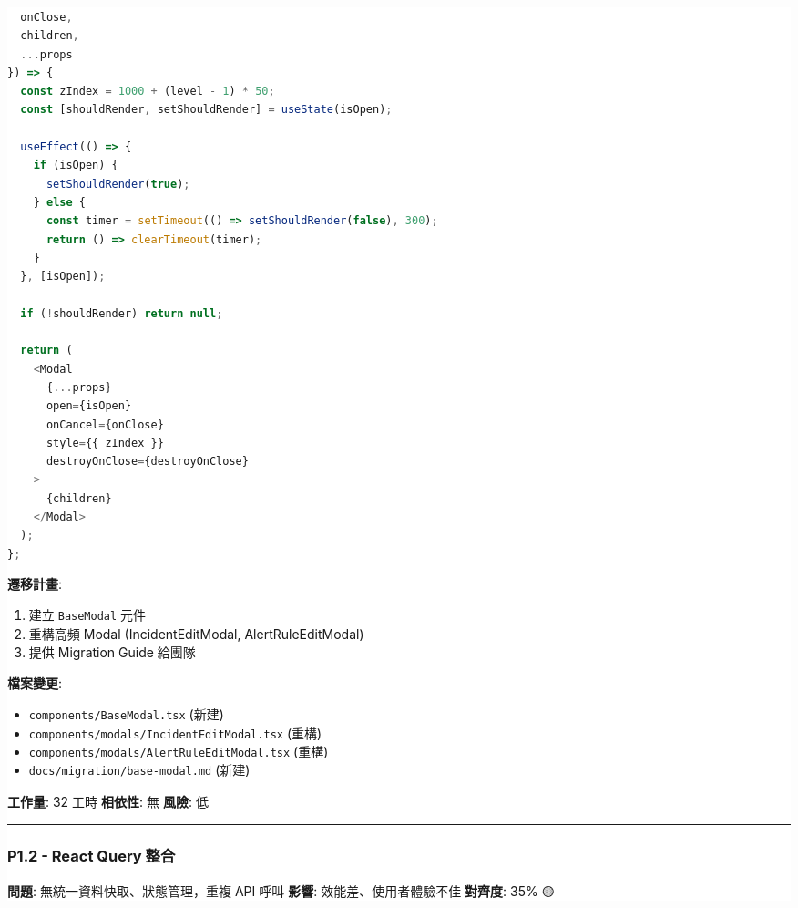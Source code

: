 ```typescript
  onClose,
  children,
  ...props
}) => {
  const zIndex = 1000 + (level - 1) * 50;
  const [shouldRender, setShouldRender] = useState(isOpen);

  useEffect(() => {
    if (isOpen) {
      setShouldRender(true);
    } else {
      const timer = setTimeout(() => setShouldRender(false), 300);
      return () => clearTimeout(timer);
    }
  }, [isOpen]);

  if (!shouldRender) return null;

  return (
    <Modal
      {...props}
      open={isOpen}
      onCancel={onClose}
      style={{ zIndex }}
      destroyOnClose={destroyOnClose}
    >
      {children}
    </Modal>
  );
};
```

**遷移計畫**:
1. 建立 `BaseModal` 元件
2. 重構高頻 Modal (IncidentEditModal, AlertRuleEditModal)
3. 提供 Migration Guide 給團隊

**檔案變更**:
- `components/BaseModal.tsx` (新建)
- `components/modals/IncidentEditModal.tsx` (重構)
- `components/modals/AlertRuleEditModal.tsx` (重構)
- `docs/migration/base-modal.md` (新建)

**工作量**: 32 工時
**相依性**: 無
**風險**: 低

---

### P1.2 - React Query 整合
**問題**: 無統一資料快取、狀態管理，重複 API 呼叫
**影響**: 效能差、使用者體驗不佳
**對齊度**: 35% 🟡
